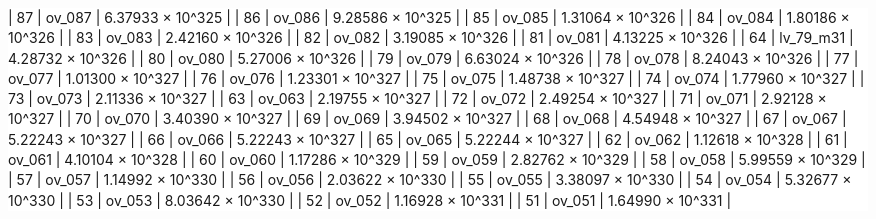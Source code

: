 | 87 | ov_087 | 6.37933 × 10^325 |
| 86 | ov_086 | 9.28586 × 10^325 |
| 85 | ov_085 | 1.31064 × 10^326 |
| 84 | ov_084 | 1.80186 × 10^326 |
| 83 | ov_083 | 2.42160 × 10^326 |
| 82 | ov_082 | 3.19085 × 10^326 |
| 81 | ov_081 | 4.13225 × 10^326 |
| 64 | lv_79_m31 | 4.28732 × 10^326 |
| 80 | ov_080 | 5.27006 × 10^326 |
| 79 | ov_079 | 6.63024 × 10^326 |
| 78 | ov_078 | 8.24043 × 10^326 |
| 77 | ov_077 | 1.01300 × 10^327 |
| 76 | ov_076 | 1.23301 × 10^327 |
| 75 | ov_075 | 1.48738 × 10^327 |
| 74 | ov_074 | 1.77960 × 10^327 |
| 73 | ov_073 | 2.11336 × 10^327 |
| 63 | ov_063 | 2.19755 × 10^327 |
| 72 | ov_072 | 2.49254 × 10^327 |
| 71 | ov_071 | 2.92128 × 10^327 |
| 70 | ov_070 | 3.40390 × 10^327 |
| 69 | ov_069 | 3.94502 × 10^327 |
| 68 | ov_068 | 4.54948 × 10^327 |
| 67 | ov_067 | 5.22243 × 10^327 |
| 66 | ov_066 | 5.22243 × 10^327 |
| 65 | ov_065 | 5.22244 × 10^327 |
| 62 | ov_062 | 1.12618 × 10^328 |
| 61 | ov_061 | 4.10104 × 10^328 |
| 60 | ov_060 | 1.17286 × 10^329 |
| 59 | ov_059 | 2.82762 × 10^329 |
| 58 | ov_058 | 5.99559 × 10^329 |
| 57 | ov_057 | 1.14992 × 10^330 |
| 56 | ov_056 | 2.03622 × 10^330 |
| 55 | ov_055 | 3.38097 × 10^330 |
| 54 | ov_054 | 5.32677 × 10^330 |
| 53 | ov_053 | 8.03642 × 10^330 |
| 52 | ov_052 | 1.16928 × 10^331 |
| 51 | ov_051 | 1.64990 × 10^331 |